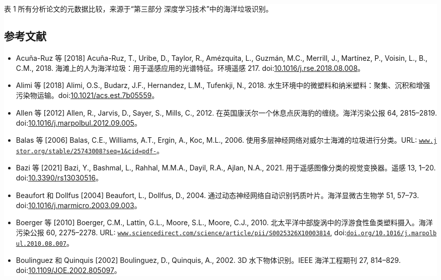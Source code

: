 表 1 所有分析论文的元数据比较，来源于“第三部分 深度学习技术”中的海洋垃圾识别。

## 参考文献

+   Acuña-Ruz 等 [2018] Acuña-Ruz, T., Uribe, D., Taylor, R., Amézquita, L., Guzmán, M.C., Merrill, J., Martínez, P., Voisin, L., B., C.M., 2018. 海滩上的人为海洋垃圾：用于遥感应用的光谱特征。环境遥感 217. doi:[10.1016/j.rse.2018.08.008](http://dx.doi.org/10.1016/j.rse.2018.08.008)。

+   Alimi 等 [2018] Alimi, O.S., Budarz, J.F., Hernandez, L.M., Tufenkji, N., 2018. 水生环境中的微塑料和纳米塑料：聚集、沉积和增强污染物运输。doi:[10.1021/acs.est.7b05559](http://dx.doi.org/10.1021/acs.est.7b05559)。

+   Allen 等 [2012] Allen, R., Jarvis, D., Sayer, S., Mills, C., 2012. 在英国康沃尔一个休息点灰海豹的缠绕。海洋污染公报 64, 2815–2819. doi:[10.1016/j.marpolbul.2012.09.005](http://dx.doi.org/10.1016/j.marpolbul.2012.09.005)。

+   Balas 等 [2006] Balas, C.E., Williams, A.T., Ergin, A., Koc, M.L., 2006. 使用多层神经网络对威尔士海滩的垃圾进行分类。URL: [`www.jstor.org/stable/25743008?seq=1&cid=pdf-`](https://www.jstor.org/stable/25743008?seq=1&cid=pdf-)。

+   Bazi 等 [2021] Bazi, Y., Bashmal, L., Rahhal, M.M.A., Dayil, R.A., Ajlan, N.A., 2021. 用于遥感图像分类的视觉变换器。遥感 13, 1–20. doi:[10.3390/rs13030516](http://dx.doi.org/10.3390/rs13030516)。

+   Beaufort 和 Dollfus [2004] Beaufort, L., Dollfus, D., 2004. 通过动态神经网络自动识别钙质叶片。海洋显微古生物学 51, 57–73. doi:[10.1016/j.marmicro.2003.09.003](http://dx.doi.org/10.1016/j.marmicro.2003.09.003)。

+   Boerger 等 [2010] Boerger, C.M., Lattin, G.L., Moore, S.L., Moore, C.J., 2010. 北太平洋中部旋涡中的浮游食性鱼类塑料摄入。海洋污染公报 60, 2275–2278. URL: [`www.sciencedirect.com/science/article/pii/S0025326X10003814`](https://www.sciencedirect.com/science/article/pii/S0025326X10003814), doi:[`doi.org/10.1016/j.marpolbul.2010.08.007`](http://dx.doi.org/https://doi.org/10.1016/j.marpolbul.2010.08.007)。

+   Boulinguez 和 Quinquis [2002] Boulinguez, D., Quinquis, A., 2002. 3D 水下物体识别。IEEE 海洋工程期刊 27, 814–829. doi:[10.1109/JOE.2002.805097](http://dx.doi.org/10.1109/JOE.2002.805097)。

